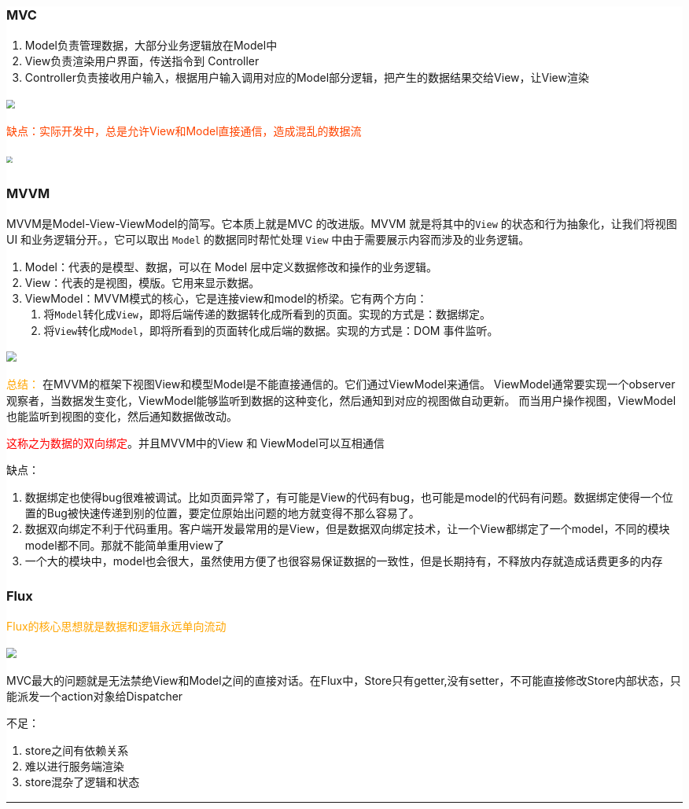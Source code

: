 ### MVC

1. Model负责管理数据，大部分业务逻辑放在Model中
2. View负责渲染用户界面，传送指令到 Controller
3. Controller负责接收用户输入，根据用户输入调用对应的Model部分逻辑，把产生的数据结果交给View，让View渲染

<img src="mvc_model.png" style="zoom:67%;" />

<font color='orangered'>缺点：实际开发中，总是允许View和Model直接通信，造成混乱的数据流</font>

<img src="mvc_q.png" style="zoom:50%;" />

### MVVM

MVVM是Model-View-ViewModel的简写。它本质上就是MVC 的改进版。MVVM 就是将其中的`View` 的状态和行为抽象化，让我们将视图 UI 和业务逻辑分开。，它可以取出 `Model` 的数据同时帮忙处理 `View` 中由于需要展示内容而涉及的业务逻辑。

1. Model：代表的是模型、数据，可以在 Model 层中定义数据修改和操作的业务逻辑。
2. View：代表的是视图，模版。它用来显示数据。
3. ViewModel：MVVM模式的核心，它是连接view和model的桥梁。它有两个方向：
   1. 将`Model`转化成`View`，即将后端传递的数据转化成所看到的页面。实现的方式是：数据绑定。
   2. 将`View`转化成`Model`，即将所看到的页面转化成后端的数据。实现的方式是：DOM 事件监听。

<img src="mvvm_model.png" style="zoom: 80%;" />

<font color='orange'>总结：</font>
在MVVM的框架下视图View和模型Model是不能直接通信的。它们通过ViewModel来通信。
ViewModel通常要实现一个observer观察者，当数据发生变化，ViewModel能够监听到数据的这种变化，然后通知到对应的视图做自动更新。
而当用户操作视图，ViewModel也能监听到视图的变化，然后通知数据做改动。

<font color='red'>这称之为数据的双向绑定</font>。并且MVVM中的View 和 ViewModel可以互相通信

缺点：

1. 数据绑定也使得bug很难被调试。比如页面异常了，有可能是View的代码有bug，也可能是model的代码有问题。数据绑定使得一个位置的Bug被快速传递到别的位置，要定位原始出问题的地方就变得不那么容易了。
2. 数据双向绑定不利于代码重用。客户端开发最常用的是View，但是数据双向绑定技术，让一个View都绑定了一个model，不同的模块model都不同。那就不能简单重用view了
3.  一个大的模块中，model也会很大，虽然使用方便了也很容易保证数据的一致性，但是长期持有，不释放内存就造成话费更多的内存

### Flux

<font color='orange'>Flux的核心思想就是数据和逻辑永远单向流动</font>

<img src="flux.png" style="zoom:80%;" />

MVC最大的问题就是无法禁绝View和Model之间的直接对话。在Flux中，Store只有getter,没有setter，不可能直接修改Store内部状态，只能派发一个action对象给Dispatcher

不足：

1. store之间有依赖关系
2. 难以进行服务端渲染
3. store混杂了逻辑和状态

***
